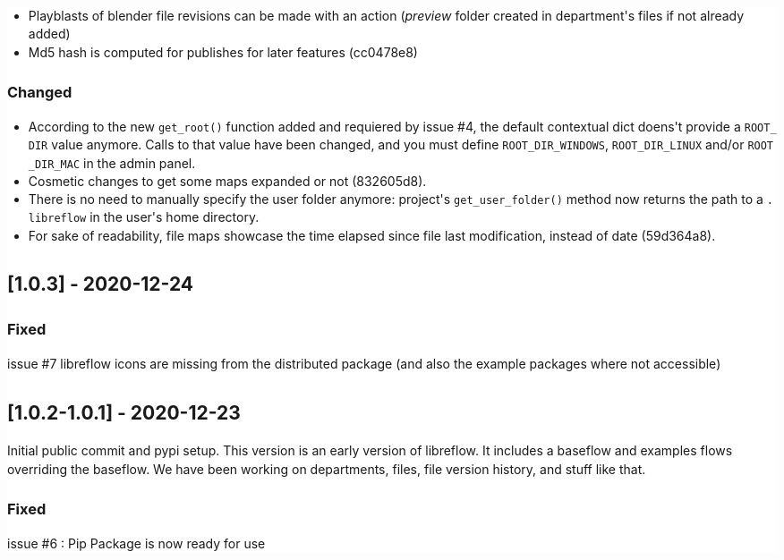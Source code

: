 - Playblasts of blender file revisions can be made with an action (*preview* folder created in department's files if not already added)
- Md5 hash is computed for publishes for later features (cc0478e8)

### Changed

- According to the new `get_root()` function added and requiered by issue #4, the default contextual dict doens't provide a `ROOT_DIR` value anymore. Calls to that value have been changed, and you must define `ROOT_DIR_WINDOWS`, `ROOT_DIR_LINUX` and/or `ROOT_DIR_MAC` in the admin panel.
- Cosmetic changes to get some maps expanded or not (832605d8).
- There is no need to manually specify the user folder anymore: project's `get_user_folder()` method now returns the path to a `.libreflow` in the user's home directory.
- For sake of readability, file maps showcase the time elapsed since file last modification, instead of date (59d364a8).

## [1.0.3] - 2020-12-24

### Fixed

issue #7 libreflow icons are missing from the distributed package (and also the example packages where not accessible)

## [1.0.2-1.0.1] - 2020-12-23

Initial public commit and pypi setup. This version is an early version of libreflow. It includes a baseflow and examples flows overriding the baseflow. We have been working on departments, files, file version history, and stuff like that.

### Fixed

issue #6 : Pip Package is now ready for use


[^1]: Except we started libreflow MAJOR version number at 1, as we consider our in-house previous flow being version 0.